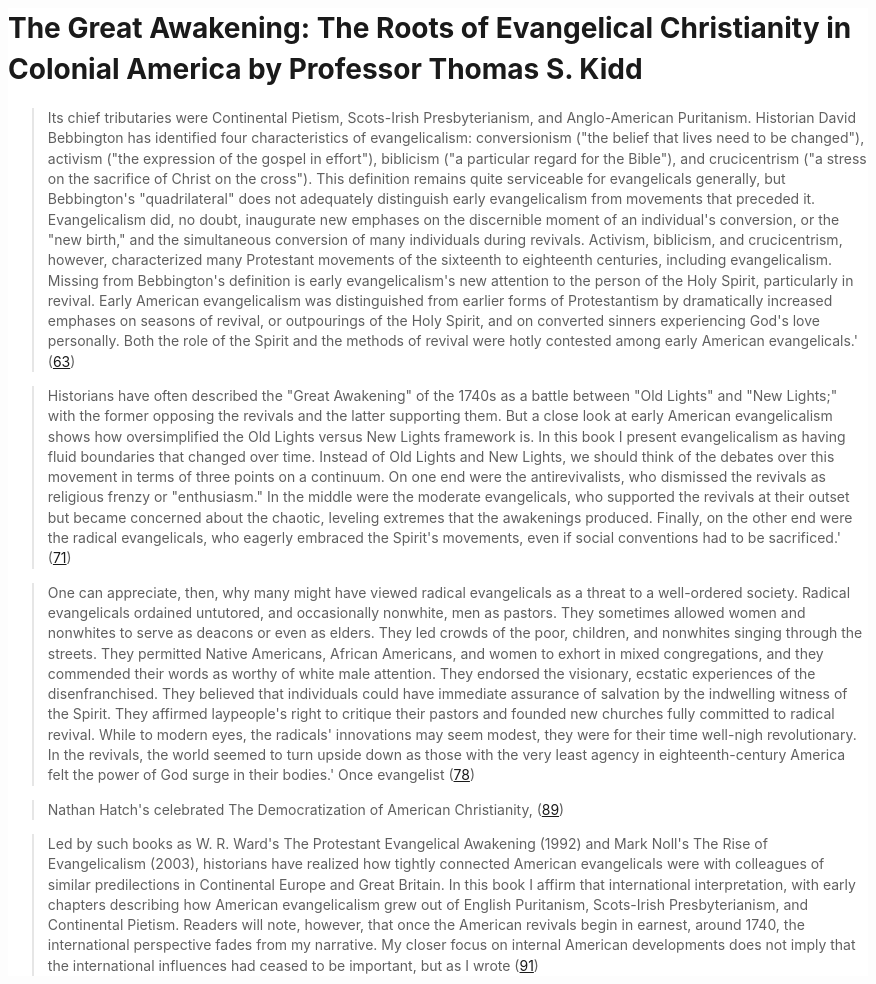 # The Great Awakening: The Roots of Evangelical Christianity in Colonial America by Professor Thomas S. Kidd

> Its chief tributaries were Continental Pietism, Scots-Irish Presbyterianism, and Anglo-American Puritanism. Historian David Bebbington has identified four characteristics of evangelicalism: conversionism ("the belief that lives need to be changed"), activism ("the expression of the gospel in effort"), biblicism ("a particular regard for the Bible"), and crucicentrism ("a stress on the sacrifice of Christ on the cross"). This definition remains quite serviceable for evangelicals generally, but Bebbington's "quadrilateral" does not adequately distinguish early evangelicalism from movements that preceded it. Evangelicalism did, no doubt, inaugurate new emphases on the discernible moment of an individual's conversion, or the "new birth," and the simultaneous conversion of many individuals during revivals. Activism, biblicism, and crucicentrism, however, characterized many Protestant movements of the sixteenth to eighteenth centuries, including evangelicalism. Missing from Bebbington's definition is early evangelicalism's new attention to the person of the Holy Spirit, particularly in revival. Early American evangelicalism was distinguished from earlier forms of Protestantism by dramatically increased emphases on seasons of revival, or outpourings of the Holy Spirit, and on converted sinners experiencing God's love personally. Both the role of the Spirit and the methods of revival were hotly contested among early American evangelicals.'  ([63](kindle://book?action=open&asin=B001DA0UVA&location=63))

> Historians have often described the "Great Awakening" of the 1740s as a battle between "Old Lights" and "New Lights;" with the former opposing the revivals and the latter supporting them. But a close look at early American evangelicalism shows how oversimplified the Old Lights versus New Lights framework is. In this book I present evangelicalism as having fluid boundaries that changed over time. Instead of Old Lights and New Lights, we should think of the debates over this movement in terms of three points on a continuum. On one end were the antirevivalists, who dismissed the revivals as religious frenzy or "enthusiasm." In the middle were the moderate evangelicals, who supported the revivals at their outset but became concerned about the chaotic, leveling extremes that the awakenings produced. Finally, on the other end were the radical evangelicals, who eagerly embraced the Spirit's movements, even if social conventions had to be sacrificed.'  ([71](kindle://book?action=open&asin=B001DA0UVA&location=71))

> One can appreciate, then, why many might have viewed radical evangelicals as a threat to a well-ordered society. Radical evangelicals ordained untutored, and occasionally nonwhite, men as pastors. They sometimes allowed women and nonwhites to serve as deacons or even as elders. They led crowds of the poor, children, and nonwhites singing through the streets. They permitted Native Americans, African Americans, and women to exhort in mixed congregations, and they commended their words as worthy of white male attention. They endorsed the visionary, ecstatic experiences of the disenfranchised. They believed that individuals could have immediate assurance of salvation by the indwelling witness of the Spirit. They affirmed laypeople's right to critique their pastors and founded new churches fully committed to radical revival. While to modern eyes, the radicals' innovations may seem modest, they were for their time well-nigh revolutionary. In the revivals, the world seemed to turn upside down as those with the very least agency in eighteenth-century America felt the power of God surge in their bodies.' Once evangelist ([78](kindle://book?action=open&asin=B001DA0UVA&location=78))

> Nathan Hatch's celebrated The Democratization of American Christianity, ([89](kindle://book?action=open&asin=B001DA0UVA&location=89))

> Led by such books as W. R. Ward's The Protestant Evangelical Awakening (1992) and Mark Noll's The Rise of Evangelicalism (2003), historians have realized how tightly connected American evangelicals were with colleagues of similar predilections in Continental Europe and Great Britain. In this book I affirm that international interpretation, with early chapters describing how American evangelicalism grew out of English Puritanism, Scots-Irish Presbyterianism, and Continental Pietism. Readers will note, however, that once the American revivals begin in earnest, around 1740, the international perspective fades from my narrative. My closer focus on internal American developments does not imply that the international influences had ceased to be important, but as I wrote ([91](kindle://book?action=open&asin=B001DA0UVA&location=91))
